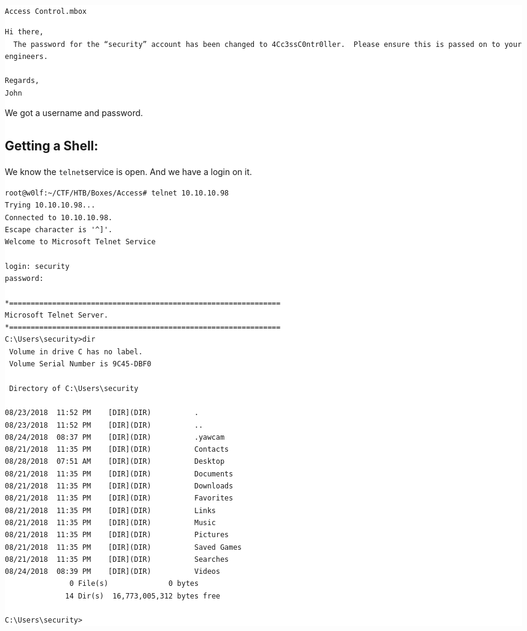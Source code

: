 `Access Control.mbox`
```
Hi there,
  The password for the “security” account has been changed to 4Cc3ssC0ntr0ller.  Please ensure this is passed on to your engineers.

Regards,
John
```
We got a username and password.


## Getting a Shell:

We know the `telnet`service is open. And we have a login on it.
```
root@w0lf:~/CTF/HTB/Boxes/Access# telnet 10.10.10.98
Trying 10.10.10.98...
Connected to 10.10.10.98.
Escape character is '^]'.
Welcome to Microsoft Telnet Service 

login: security
password: 

*===============================================================
Microsoft Telnet Server.
*===============================================================
C:\Users\security>dir
 Volume in drive C has no label.
 Volume Serial Number is 9C45-DBF0

 Directory of C:\Users\security

08/23/2018  11:52 PM    [DIR](DIR)          .
08/23/2018  11:52 PM    [DIR](DIR)          ..
08/24/2018  08:37 PM    [DIR](DIR)          .yawcam
08/21/2018  11:35 PM    [DIR](DIR)          Contacts
08/28/2018  07:51 AM    [DIR](DIR)          Desktop
08/21/2018  11:35 PM    [DIR](DIR)          Documents
08/21/2018  11:35 PM    [DIR](DIR)          Downloads
08/21/2018  11:35 PM    [DIR](DIR)          Favorites
08/21/2018  11:35 PM    [DIR](DIR)          Links
08/21/2018  11:35 PM    [DIR](DIR)          Music
08/21/2018  11:35 PM    [DIR](DIR)          Pictures
08/21/2018  11:35 PM    [DIR](DIR)          Saved Games
08/21/2018  11:35 PM    [DIR](DIR)          Searches
08/24/2018  08:39 PM    [DIR](DIR)          Videos
               0 File(s)              0 bytes
              14 Dir(s)  16,773,005,312 bytes free

C:\Users\security>

```
